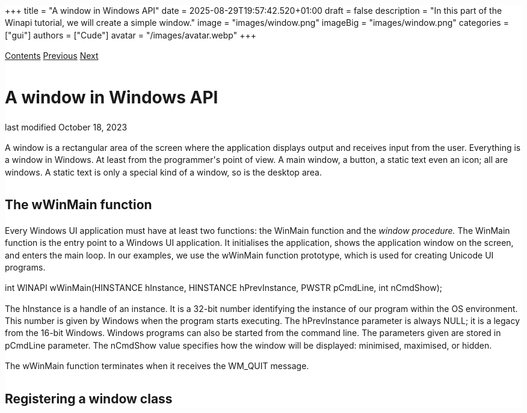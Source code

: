 +++
title = "A window in Windows API"
date = 2025-08-29T19:57:42.520+01:00
draft = false
description = "In this part of the Winapi tutorial, we will create a simple window."
image = "images/window.png"
imageBig = "images/window.png"
categories = ["gui"]
authors = ["Cude"]
avatar = "/images/avatar.webp"
+++

[Contents](..)
[Previous](../datetime/)
[Next](../firststeps/)

# A window in Windows API

last modified October 18, 2023

A window is a rectangular area of the screen where the application displays
output and receives input from the user. Everything is a window in Windows. At
least from the programmer's point of view. A main window, a button, a static
text even an icon; all are windows. A static text is only a special kind of a
window, so is the desktop area.

## The wWinMain function

Every Windows UI application must have at least two functions: the WinMain
function and the *window procedure.* The WinMain function is the entry
point to a Windows UI application. It initialises the application, shows the
application window on the screen, and enters the main loop. In our examples, we
use the wWinMain function prototype, which is used for creating
Unicode UI programs.

int WINAPI wWinMain(HINSTANCE hInstance, HINSTANCE hPrevInstance,
    PWSTR pCmdLine, int nCmdShow);

The hInstance is a handle of an instance. It is a 32-bit number
identifying the instance of our program within the OS environment. This number
is given by Windows when the program starts executing. The
hPrevInstance parameter is always NULL; it is a legacy
from the 16-bit Windows. Windows programs can also be started from the command
line. The parameters given are stored in pCmdLine parameter. The
nCmdShow value specifies how the window will be displayed:
minimised, maximised, or hidden.

The wWinMain function terminates when it receives the
WM_QUIT message.

## Registering a window class
